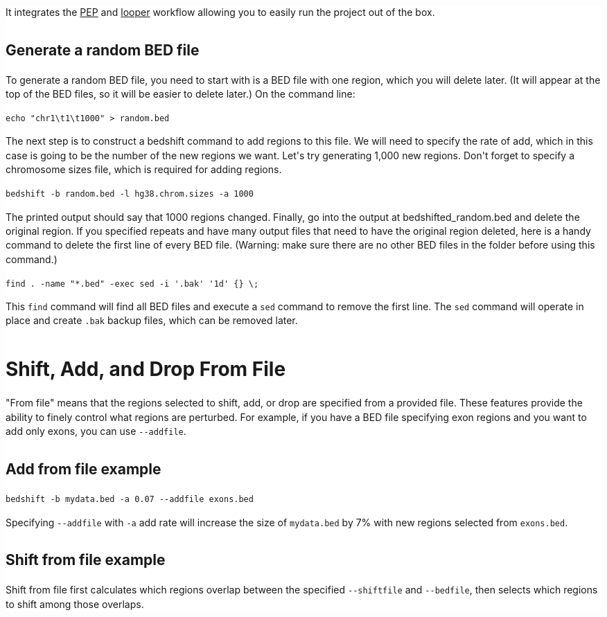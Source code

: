 It integrates the [PEP](http://pep.databio.org/en/latest/) and [looper](http://looper.databio.org/en/latest/) workflow allowing you to easily
run the project out of the box.

## Generate a random BED file

To generate a random BED file, you need to start with is a BED file with one region, which you will delete later. (It will appear at the top of the BED files, so it will be easier to delete later.) On the command line:

```
echo "chr1\t1\t1000" > random.bed
```

The next step is to construct a bedshift command to add regions to this file. We will need to specify the rate of add, which in this case is going to be the number of the new regions we want. Let's try generating 1,000 new regions. Don't forget to specify a chromosome sizes file, which is required for adding regions.

```
bedshift -b random.bed -l hg38.chrom.sizes -a 1000
```

The printed output should say that 1000 regions changed. Finally, go into the output at bedshifted_random.bed and delete the original region. If you specified repeats and have many output files that need to have the original region deleted, here is a handy command to delete the first line of every BED file. (Warning: make sure there are no other BED files in the folder before using this command.)

```
find . -name "*.bed" -exec sed -i '.bak' '1d' {} \;
```

This `find` command will find all BED files and execute a `sed` command to remove the first line. The `sed` command will operate in place and create `.bak` backup files, which can be removed later.


# Shift, Add, and Drop From File

"From file" means that the regions selected to shift, add, or drop are specified from a provided file. These features provide the ability to finely control what regions are perturbed. For example, if you have a BED file specifying exon regions and you want to add only exons, you can use `--addfile`.

## Add from file example

```
bedshift -b mydata.bed -a 0.07 --addfile exons.bed
```

Specifying `--addfile` with `-a` add rate will increase the size of `mydata.bed` by 7% with new regions selected from `exons.bed`.

## Shift from file example

Shift from file first calculates which regions overlap between the specified `--shiftfile` and `--bedfile`, then selects which regions to shift among those overlaps.
